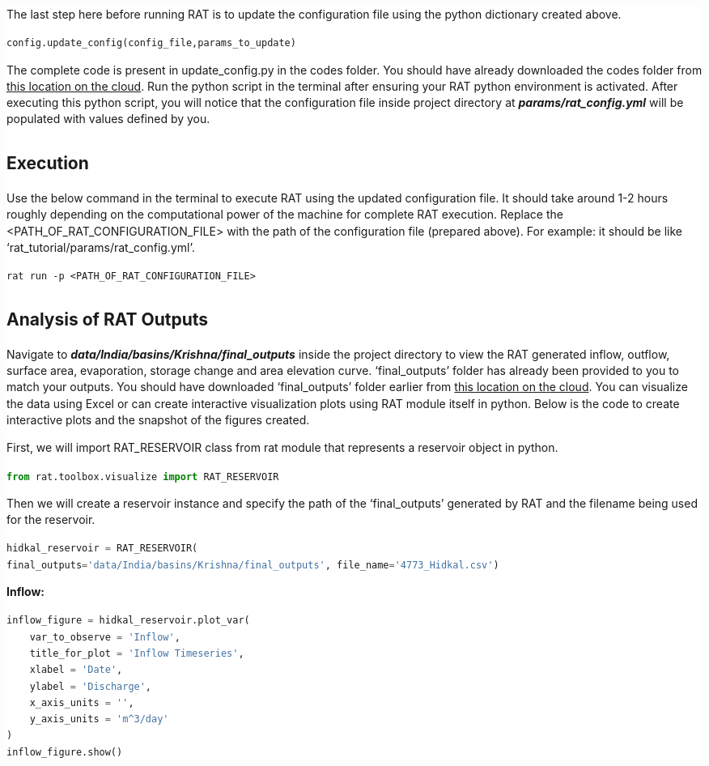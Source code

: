 The last step here before running RAT is to update the configuration file using the python dictionary created above.
```python
config.update_config(config_file,params_to_update)
```

The complete code is present in update_config.py in the codes folder. You should have already downloaded the codes folder from [this location on the cloud](https://www.dropbox.com/scl/fo/fpl6as11pq87sfjzbue71/h?rlkey=fv88x7oqeu4xulqihlwopmkl7&dl=0). Run the python script in the terminal after ensuring your RAT python environment is activated. After executing this python script, you will notice that the configuration file inside project directory at ***params/rat_config.yml*** will be populated with values defined by you.

## Execution

Use the below command in the terminal to execute RAT using the updated configuration file. It should take around 1-2 hours roughly depending on the computational power of the machine for complete RAT execution. Replace the <PATH_OF_RAT_CONFIGURATION_FILE> with the path of the configuration file (prepared above). For example: it should be like ‘rat_tutorial/params/rat_config.yml’. 
```
rat run -p <PATH_OF_RAT_CONFIGURATION_FILE>
```

## Analysis of RAT Outputs

Navigate to ***data/India/basins/Krishna/final_outputs***  inside the project directory to view the RAT generated inflow, outflow, surface area, evaporation, storage change and area elevation curve. ‘final_outputs’ folder has already been provided to you to match your outputs. You should have downloaded ‘final_outputs’ folder earlier from [this location on the cloud](https://www.dropbox.com/scl/fo/fpl6as11pq87sfjzbue71/h?rlkey=fv88x7oqeu4xulqihlwopmkl7&dl=0). You can visualize the data using Excel or can create interactive visualization plots using RAT module itself in python. Below is the code to create interactive plots and the snapshot of the figures created.

First, we will import RAT_RESERVOIR class from rat module that represents a reservoir object
in python.
```python
from rat.toolbox.visualize import RAT_RESERVOIR
```

Then we will create a reservoir instance and specify the path of the ‘final_outputs’ generated by RAT and the filename being used for the reservoir. 
```python
hidkal_reservoir = RAT_RESERVOIR(
final_outputs='data/India/basins/Krishna/final_outputs', file_name='4773_Hidkal.csv')
```

**Inflow:**
```python
inflow_figure = hidkal_reservoir.plot_var(
    var_to_observe = 'Inflow',
    title_for_plot = 'Inflow Timeseries',
    xlabel = 'Date',
    ylabel = 'Discharge',
    x_axis_units = '',
    y_axis_units = 'm^3/day'
)
inflow_figure.show()
```
